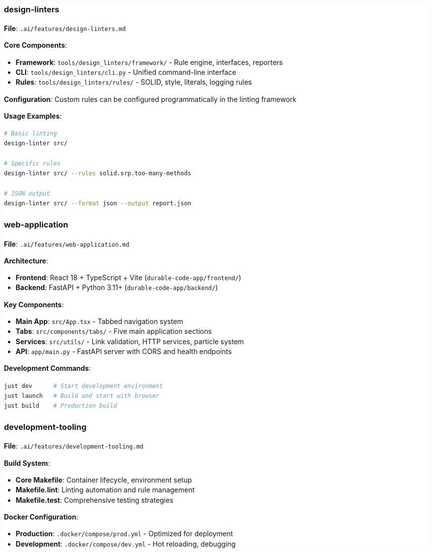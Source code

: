 ### design-linters

**File**: `.ai/features/design-linters.md`

**Core Components**:
- **Framework**: `tools/design_linters/framework/` - Rule engine, interfaces, reporters
- **CLI**: `tools/design_linters/cli.py` - Unified command-line interface
- **Rules**: `tools/design_linters/rules/` - SOLID, style, literals, logging rules

**Configuration**: Custom rules can be configured programmatically in the linting framework

**Usage Examples**:
```bash
# Basic linting
design-linter src/

# Specific rules
design-linter src/ --rules solid.srp.too-many-methods

# JSON output
design-linter src/ --format json --output report.json
```

### web-application

**File**: `.ai/features/web-application.md`

**Architecture**:
- **Frontend**: React 18 + TypeScript + Vite (`durable-code-app/frontend/`)
- **Backend**: FastAPI + Python 3.11+ (`durable-code-app/backend/`)

**Key Components**:
- **Main App**: `src/App.tsx` - Tabbed navigation system
- **Tabs**: `src/components/tabs/` - Five main application sections
- **Services**: `src/utils/` - Link validation, HTTP services, particle system
- **API**: `app/main.py` - FastAPI server with CORS and health endpoints

**Development Commands**:
```bash
just dev      # Start development environment
just launch   # Build and start with browser
just build    # Production build
```

### development-tooling

**File**: `.ai/features/development-tooling.md`

**Build System**:
- **Core Makefile**: Container lifecycle, environment setup
- **Makefile.lint**: Linting automation and rule management
- **Makefile.test**: Comprehensive testing strategies

**Docker Configuration**:
- **Production**: `.docker/compose/prod.yml` - Optimized for deployment
- **Development**: `.docker/compose/dev.yml` - Hot reloading, debugging
